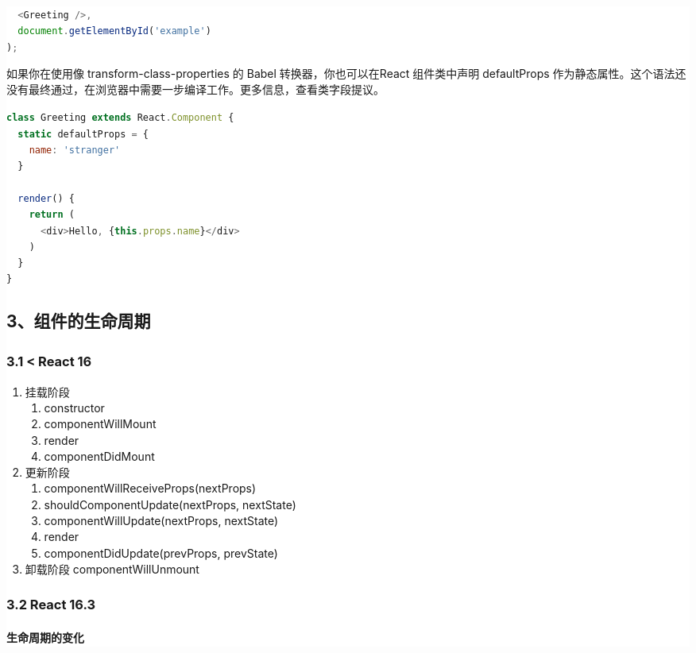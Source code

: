 ```js
  <Greeting />,
  document.getElementById('example')
);
```

如果你在使用像 transform-class-properties 的 Babel 转换器，你也可以在React 组件类中声明 defaultProps 作为静态属性。这个语法还没有最终通过，在浏览器中需要一步编译工作。更多信息，查看类字段提议。
```js
class Greeting extends React.Component {
  static defaultProps = {
    name: 'stranger'
  }

  render() {
    return (
      <div>Hello, {this.props.name}</div>
    )
  }
}
```

## 3、组件的生命周期

### 3.1 < React 16
1. 挂载阶段
    1. constructor
    2. componentWillMount
    3. render
    4. componentDidMount
2. 更新阶段
    1. componentWillReceiveProps(nextProps)
    2. shouldComponentUpdate(nextProps, nextState)
    3. componentWillUpdate(nextProps, nextState)
    4. render
    5. componentDidUpdate(prevProps, prevState)
3. 卸载阶段
    componentWillUnmount


### 3.2 React 16.3

#### 生命周期的变化

